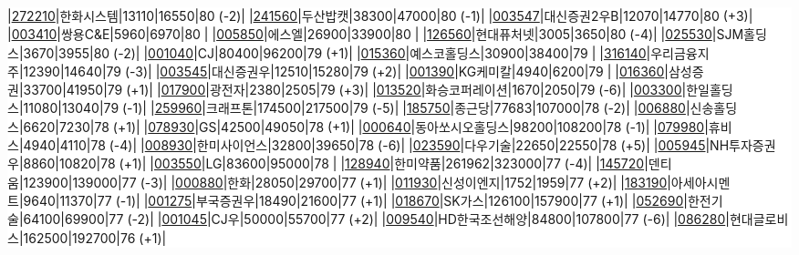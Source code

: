 |[272210](https://finance.daum.net/quotes/A272210)|한화시스템|13110|16550|80 (-2)|
|[241560](https://finance.daum.net/quotes/A241560)|두산밥캣|38300|47000|80 (-1)|
|[003547](https://finance.daum.net/quotes/A003547)|대신증권2우B|12070|14770|80 (+3)|
|[003410](https://finance.daum.net/quotes/A003410)|쌍용C&E|5960|6970|80 |
|[005850](https://finance.daum.net/quotes/A005850)|에스엘|26900|33900|80 |
|[126560](https://finance.daum.net/quotes/A126560)|현대퓨처넷|3005|3650|80 (-4)|
|[025530](https://finance.daum.net/quotes/A025530)|SJM홀딩스|3670|3955|80 (-2)|
|[001040](https://finance.daum.net/quotes/A001040)|CJ|80400|96200|79 (+1)|
|[015360](https://finance.daum.net/quotes/A015360)|예스코홀딩스|30900|38400|79 |
|[316140](https://finance.daum.net/quotes/A316140)|우리금융지주|12390|14640|79 (-3)|
|[003545](https://finance.daum.net/quotes/A003545)|대신증권우|12510|15280|79 (+2)|
|[001390](https://finance.daum.net/quotes/A001390)|KG케미칼|4940|6200|79 |
|[016360](https://finance.daum.net/quotes/A016360)|삼성증권|33700|41950|79 (+1)|
|[017900](https://finance.daum.net/quotes/A017900)|광전자|2380|2505|79 (+3)|
|[013520](https://finance.daum.net/quotes/A013520)|화승코퍼레이션|1670|2050|79 (-6)|
|[003300](https://finance.daum.net/quotes/A003300)|한일홀딩스|11080|13040|79 (-1)|
|[259960](https://finance.daum.net/quotes/A259960)|크래프톤|174500|217500|79 (-5)|
|[185750](https://finance.daum.net/quotes/A185750)|종근당|77683|107000|78 (-2)|
|[006880](https://finance.daum.net/quotes/A006880)|신송홀딩스|6620|7230|78 (+1)|
|[078930](https://finance.daum.net/quotes/A078930)|GS|42500|49050|78 (+1)|
|[000640](https://finance.daum.net/quotes/A000640)|동아쏘시오홀딩스|98200|108200|78 (-1)|
|[079980](https://finance.daum.net/quotes/A079980)|휴비스|4940|4110|78 (-4)|
|[008930](https://finance.daum.net/quotes/A008930)|한미사이언스|32800|39650|78 (-6)|
|[023590](https://finance.daum.net/quotes/A023590)|다우기술|22650|22550|78 (+5)|
|[005945](https://finance.daum.net/quotes/A005945)|NH투자증권우|8860|10820|78 (+1)|
|[003550](https://finance.daum.net/quotes/A003550)|LG|83600|95000|78 |
|[128940](https://finance.daum.net/quotes/A128940)|한미약품|261962|323000|77 (-4)|
|[145720](https://finance.daum.net/quotes/A145720)|덴티움|123900|139000|77 (-3)|
|[000880](https://finance.daum.net/quotes/A000880)|한화|28050|29700|77 (+1)|
|[011930](https://finance.daum.net/quotes/A011930)|신성이엔지|1752|1959|77 (+2)|
|[183190](https://finance.daum.net/quotes/A183190)|아세아시멘트|9640|11370|77 (-1)|
|[001275](https://finance.daum.net/quotes/A001275)|부국증권우|18490|21600|77 (+1)|
|[018670](https://finance.daum.net/quotes/A018670)|SK가스|126100|157900|77 (+1)|
|[052690](https://finance.daum.net/quotes/A052690)|한전기술|64100|69900|77 (-2)|
|[001045](https://finance.daum.net/quotes/A001045)|CJ우|50000|55700|77 (+2)|
|[009540](https://finance.daum.net/quotes/A009540)|HD한국조선해양|84800|107800|77 (-6)|
|[086280](https://finance.daum.net/quotes/A086280)|현대글로비스|162500|192700|76 (+1)|